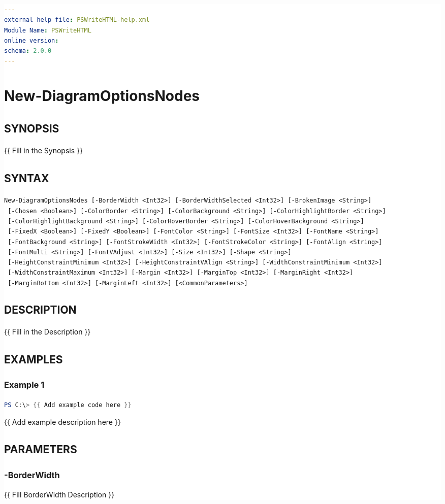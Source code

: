 ```yaml
---
external help file: PSWriteHTML-help.xml
Module Name: PSWriteHTML
online version:
schema: 2.0.0
---
```


# New-DiagramOptionsNodes

## SYNOPSIS
{{ Fill in the Synopsis }}

## SYNTAX

```
New-DiagramOptionsNodes [-BorderWidth <Int32>] [-BorderWidthSelected <Int32>] [-BrokenImage <String>]
 [-Chosen <Boolean>] [-ColorBorder <String>] [-ColorBackground <String>] [-ColorHighlightBorder <String>]
 [-ColorHighlightBackground <String>] [-ColorHoverBorder <String>] [-ColorHoverBackground <String>]
 [-FixedX <Boolean>] [-FixedY <Boolean>] [-FontColor <String>] [-FontSize <Int32>] [-FontName <String>]
 [-FontBackground <String>] [-FontStrokeWidth <Int32>] [-FontStrokeColor <String>] [-FontAlign <String>]
 [-FontMulti <String>] [-FontVAdjust <Int32>] [-Size <Int32>] [-Shape <String>]
 [-HeightConstraintMinimum <Int32>] [-HeightConstraintVAlign <String>] [-WidthConstraintMinimum <Int32>]
 [-WidthConstraintMaximum <Int32>] [-Margin <Int32>] [-MarginTop <Int32>] [-MarginRight <Int32>]
 [-MarginBottom <Int32>] [-MarginLeft <Int32>] [<CommonParameters>]
```

## DESCRIPTION
{{ Fill in the Description }}

## EXAMPLES

### Example 1
```powershell
PS C:\> {{ Add example code here }}
```

{{ Add example description here }}

## PARAMETERS

### -BorderWidth
{{ Fill BorderWidth Description }}
